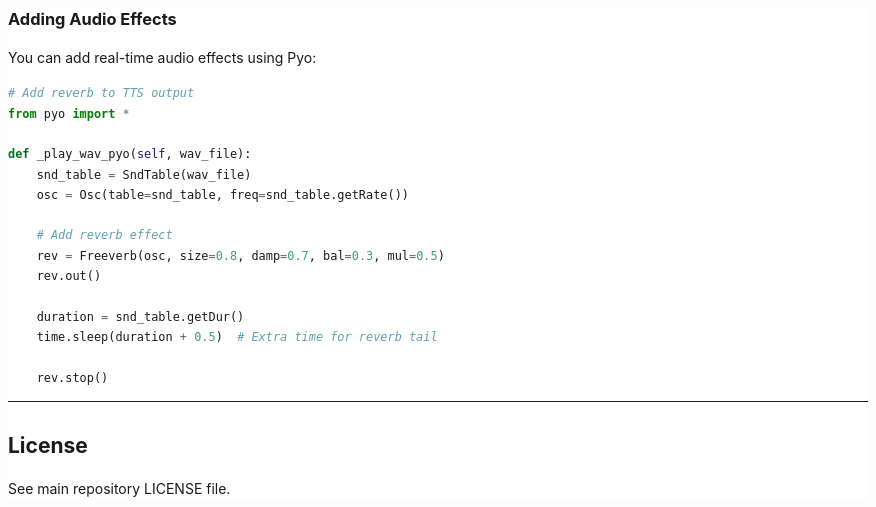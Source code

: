 ### Adding Audio Effects

You can add real-time audio effects using Pyo:

```python
# Add reverb to TTS output
from pyo import *

def _play_wav_pyo(self, wav_file):
    snd_table = SndTable(wav_file)
    osc = Osc(table=snd_table, freq=snd_table.getRate())
    
    # Add reverb effect
    rev = Freeverb(osc, size=0.8, damp=0.7, bal=0.3, mul=0.5)
    rev.out()
    
    duration = snd_table.getDur()
    time.sleep(duration + 0.5)  # Extra time for reverb tail
    
    rev.stop()
```

---

## License
See main repository LICENSE file.



